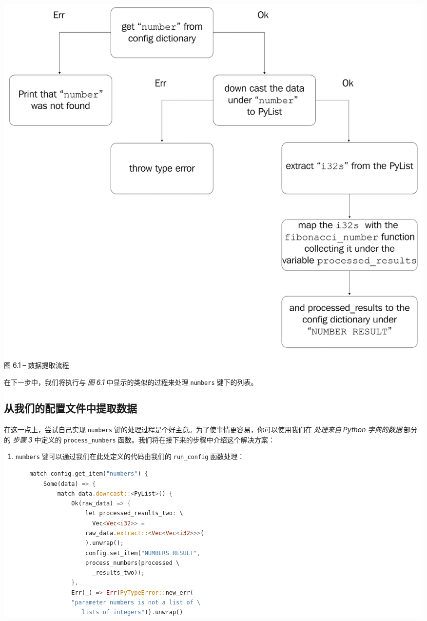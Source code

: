 ![图 6.1](img/Figure_6.1_B17720.jpg)

图 6.1 – 数据提取流程

在下一步中，我们将执行与 *图 6.1* 中显示的类似的过程来处理 `numbers` 键下的列表。

## 从我们的配置文件中提取数据

在这一点上，尝试自己实现 `numbers` 键的处理过程是个好主意。为了使事情更容易，你可以使用我们在 *处理来自 Python 字典的数据* 部分的 *步骤 3* 中定义的 `process_numbers` 函数。我们将在接下来的步骤中介绍这个解决方案：

1.  `numbers` 键可以通过我们在此处定义的代码由我们的 `run_config` 函数处理：

    ```rs
        match config.get_item("numbers") {
            Some(data) => {
                match data.downcast::<PyList>() {
                    Ok(raw_data) => {
                        let processed_results_two: \
                          Vec<Vec<i32>> = 
                        raw_data.extract::<Vec<Vec<i32>>>(
                        ).unwrap();
                        config.set_item("NUMBERS RESULT", 
                        process_numbers(processed \
                          _results_two));
                    },
                    Err(_) => Err(PyTypeError::new_err(
                    "parameter numbers is not a list of \
                       lists of integers")).unwrap()